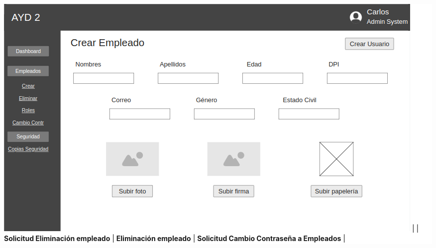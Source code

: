 ![alt text](./Mokups/Administrador_Sistemas/CrearEmpleado.png) |
| **Solicitud Eliminación empleado** | **Eliminación empleado** | **Solicitud Cambio Contraseña a Empleados** | 